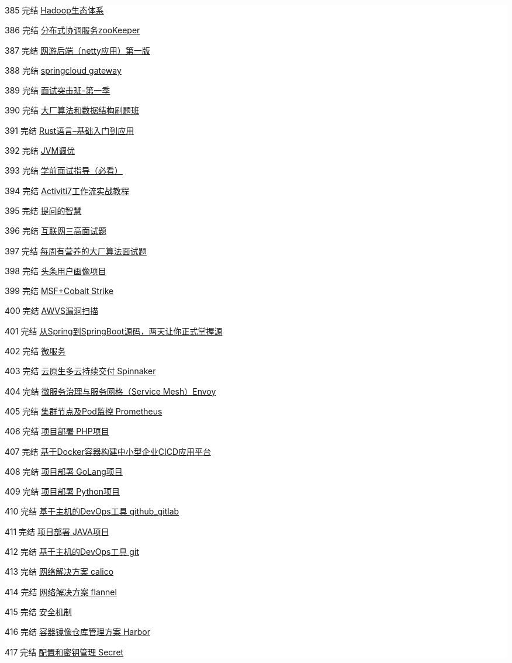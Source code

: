 385 完结 [Hadoop生态体系](https://www.mashibing.com/course/451)

386 完结 [分布式协调服务zooKeeper](https://www.mashibing.com/course/453)

387 完结 [网游后端（netty应用）第一版](https://www.mashibing.com/course/455)

388 完结 [springcloud gateway](https://www.mashibing.com/course/462)

389 完结 [面试突击班-第一季](https://www.mashibing.com/course/464)

390 完结 [大厂算法和数据结构刷题班](https://www.mashibing.com/course/465)

391 完结 [Rust语言–基础入门到应用 ](https://www.mashibing.com/course/243)

392 完结 [JVM调优](https://www.mashibing.com/course/245)

393 完结 [学前面试指导（必看）](https://www.mashibing.com/course/1003)

394 完结 [Activiti7工作流实战教程](https://www.mashibing.com/course/987)

395 完结 [提问的智慧](https://www.mashibing.com/course/982)

396 完结 [互联网三高面试题](https://www.mashibing.com/course/889)

397 完结 [每周有营养的大厂算法面试题](https://www.mashibing.com/course/1052)

398 完结 [头条用户画像项目](https://www.mashibing.com/course/640)

399 完结 [MSF+Cobalt Strike](https://www.mashibing.com/course/1063)

400 完结 [AWVS漏洞扫描](https://www.mashibing.com/course/1061)

401 完结 [从Spring到SpringBoot源码，两天让你正式掌握源](https://www.mashibing.com/course/1218)

402 完结 [微服务](https://www.mashibing.com/course/1213)

403 完结 [云原生多云持续交付 Spinnaker](https://www.mashibing.com/course/1211)

404 完结 [微服务治理与服务网格（Service Mesh）Envoy](https://www.mashibing.com/course/1210)

405 完结 [集群节点及Pod监控 Prometheus](https://www.mashibing.com/course/1206)

406 完结 [项目部署 PHP项目](https://www.mashibing.com/course/1205)

407 完结 [基于Docker容器构建中小型企业CICD应用平台](https://www.mashibing.com/course/1204)

408 完结 [项目部署 GoLang项目](https://www.mashibing.com/course/1203)

409 完结 [项目部署 Python项目](https://www.mashibing.com/course/1201)

410 完结 [基于主机的DevOps工具 github_gitlab](https://www.mashibing.com/course/1200)

411 完结 [项目部署 JAVA项目](https://www.mashibing.com/course/1199)

412 完结 [基于主机的DevOps工具 git](https://www.mashibing.com/course/1198)

413 完结 [网络解决方案 calico](https://www.mashibing.com/course/1197)

414 完结 [网络解决方案 flannel](https://www.mashibing.com/course/1196)

415 完结 [安全机制](https://www.mashibing.com/course/1194)

416 完结 [容器镜像仓库管理方案 Harbor](https://www.mashibing.com/course/1192)

417 完结 [配置和密钥管理 Secret](https://www.mashibing.com/course/1191)
